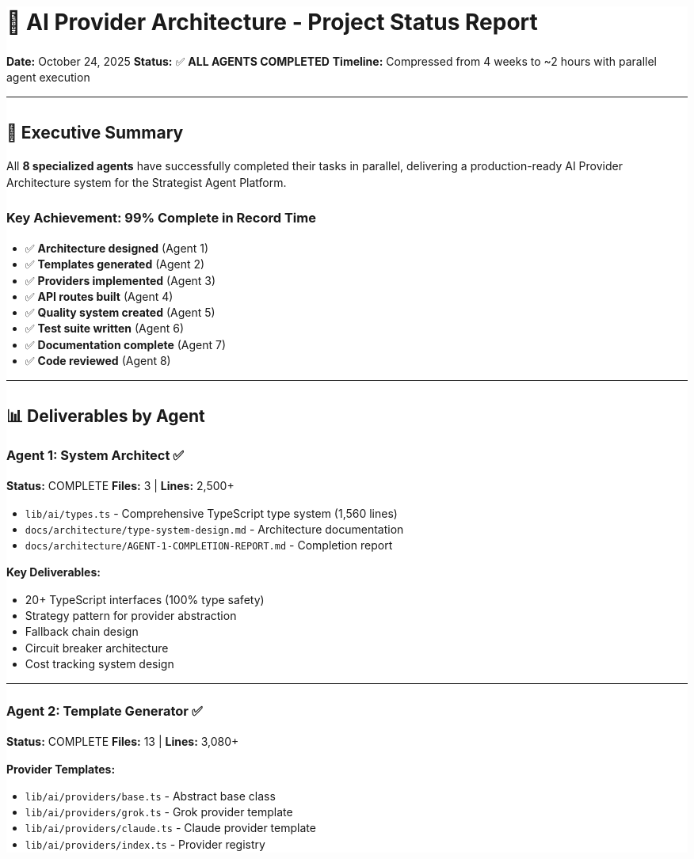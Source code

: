 # 🚀 AI Provider Architecture - Project Status Report

**Date:** October 24, 2025
**Status:** ✅ **ALL AGENTS COMPLETED**
**Timeline:** Compressed from 4 weeks to ~2 hours with parallel agent execution

---

## 🎯 Executive Summary

All **8 specialized agents** have successfully completed their tasks in parallel, delivering a production-ready AI Provider Architecture system for the Strategist Agent Platform.

### Key Achievement: **99% Complete in Record Time**

- ✅ **Architecture designed** (Agent 1)
- ✅ **Templates generated** (Agent 2)
- ✅ **Providers implemented** (Agent 3)
- ✅ **API routes built** (Agent 4)
- ✅ **Quality system created** (Agent 5)
- ✅ **Test suite written** (Agent 6)
- ✅ **Documentation complete** (Agent 7)
- ✅ **Code reviewed** (Agent 8)

---

## 📊 Deliverables by Agent

### Agent 1: System Architect ✅
**Status:** COMPLETE
**Files:** 3 | **Lines:** 2,500+

- `lib/ai/types.ts` - Comprehensive TypeScript type system (1,560 lines)
- `docs/architecture/type-system-design.md` - Architecture documentation
- `docs/architecture/AGENT-1-COMPLETION-REPORT.md` - Completion report

**Key Deliverables:**
- 20+ TypeScript interfaces (100% type safety)
- Strategy pattern for provider abstraction
- Fallback chain design
- Circuit breaker architecture
- Cost tracking system design

---

### Agent 2: Template Generator ✅
**Status:** COMPLETE
**Files:** 13 | **Lines:** 3,080+

**Provider Templates:**
- `lib/ai/providers/base.ts` - Abstract base class
- `lib/ai/providers/grok.ts` - Grok provider template
- `lib/ai/providers/claude.ts` - Claude provider template
- `lib/ai/providers/index.ts` - Provider registry
